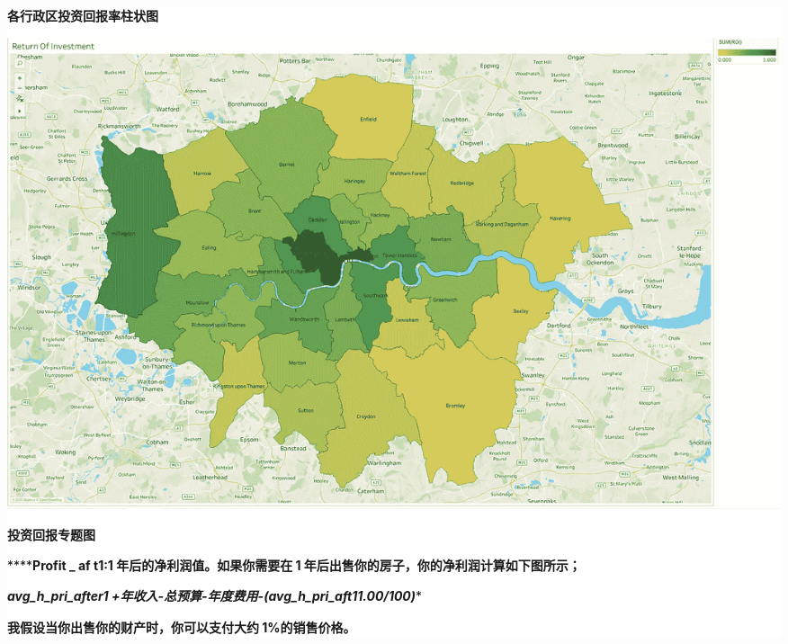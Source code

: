 ******各行政区投资回报率柱状图******

******![](img/3c3035526f4aeedc0737ee720ea7f001.png)******

******投资回报专题图******

********Profit _ af t1:**1 年后的净利润值。如果你需要在 1 年后出售你的房子，你的净利润计算如下图所示；******

******avg_h_pri_after1 +年收入-总预算-年度费用-(avg_h_pri_aft1*1.00/100)******

******我假设当你出售你的财产时，你可以支付大约 1%的销售价格。******
